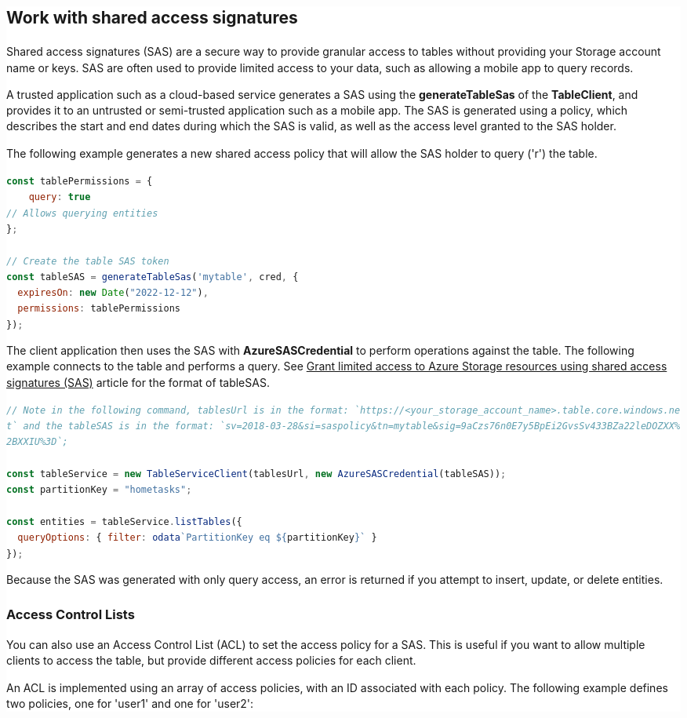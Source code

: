 ## Work with shared access signatures

Shared access signatures (SAS) are a secure way to provide granular access to tables without providing your Storage account name or keys. SAS are often used to provide limited access to your data, such as allowing a mobile app to query records.

A trusted application such as a cloud-based service generates a SAS using the **generateTableSas** of the **TableClient**, and provides it to an untrusted or semi-trusted application such as a mobile app. The SAS is generated using a policy, which describes the start and end dates during which the SAS is valid, as well as the access level granted to the SAS holder.

The following example generates a new shared access policy that will allow the SAS holder to query ('r') the table.

```javascript
const tablePermissions = {
    query: true
// Allows querying entities
};

// Create the table SAS token
const tableSAS = generateTableSas('mytable', cred, {
  expiresOn: new Date("2022-12-12"),
  permissions: tablePermissions
});
```

The client application then uses the SAS with **AzureSASCredential** to perform operations against the table. The following example connects to the table and performs a query. See [Grant limited access to Azure Storage resources using shared access signatures (SAS)](../../storage/common/storage-sas-overview.md) article for the format of tableSAS.

```javascript
// Note in the following command, tablesUrl is in the format: `https://<your_storage_account_name>.table.core.windows.net` and the tableSAS is in the format: `sv=2018-03-28&si=saspolicy&tn=mytable&sig=9aCzs76n0E7y5BpEi2GvsSv433BZa22leDOZXX%2BXXIU%3D`;

const tableService = new TableServiceClient(tablesUrl, new AzureSASCredential(tableSAS));
const partitionKey = "hometasks";

const entities = tableService.listTables({
  queryOptions: { filter: odata`PartitionKey eq ${partitionKey}` }
});
```

Because the SAS was generated with only query access, an error is returned if you attempt to insert, update, or delete entities.

### Access Control Lists

You can also use an Access Control List (ACL) to set the access policy for a SAS. This is useful if you want to allow multiple clients to access the table, but provide different access policies for each client.

An ACL is implemented using an array of access policies, with an ID associated with each policy. The following example defines two policies, one for 'user1' and one for 'user2':
